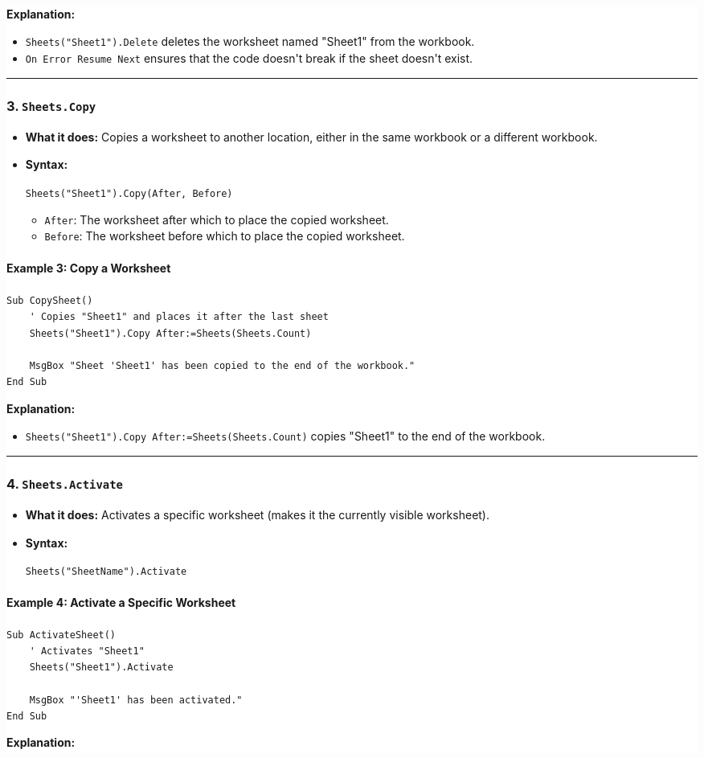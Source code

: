 **Explanation:**

* `Sheets("Sheet1").Delete` deletes the worksheet named "Sheet1" from the workbook.
* `On Error Resume Next` ensures that the code doesn't break if the sheet doesn't exist.

---

### **3. `Sheets.Copy`**

* **What it does:** Copies a worksheet to another location, either in the same workbook or a different workbook.
* **Syntax:**

  ```vba
  Sheets("Sheet1").Copy(After, Before)
  ```

  * `After`: The worksheet after which to place the copied worksheet.
  * `Before`: The worksheet before which to place the copied worksheet.

#### **Example 3: Copy a Worksheet**

```vba
Sub CopySheet()
    ' Copies "Sheet1" and places it after the last sheet
    Sheets("Sheet1").Copy After:=Sheets(Sheets.Count)
    
    MsgBox "Sheet 'Sheet1' has been copied to the end of the workbook."
End Sub
```

**Explanation:**

* `Sheets("Sheet1").Copy After:=Sheets(Sheets.Count)` copies "Sheet1" to the end of the workbook.

---

### **4. `Sheets.Activate`**

* **What it does:** Activates a specific worksheet (makes it the currently visible worksheet).
* **Syntax:**

  ```vba
  Sheets("SheetName").Activate
  ```

#### **Example 4: Activate a Specific Worksheet**

```vba
Sub ActivateSheet()
    ' Activates "Sheet1"
    Sheets("Sheet1").Activate
    
    MsgBox "'Sheet1' has been activated."
End Sub
```

**Explanation:**
